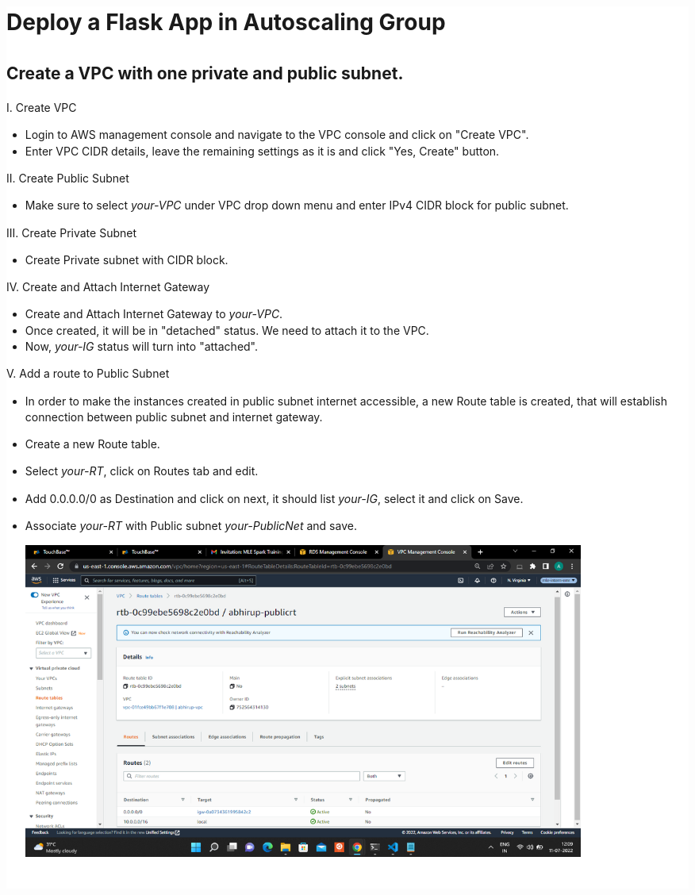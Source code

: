 # **Deploy a Flask App in Autoscaling Group**

## Create a VPC with one private and public subnet. 
I. Create VPC
- Login to AWS management console and navigate to the VPC console and click on "Create VPC".
- Enter VPC CIDR details, leave the remaining settings as it is and click "Yes, Create" button.

II. Create Public Subnet
- Make sure to select *your-VPC* under VPC drop down menu and enter IPv4 CIDR block for public subnet.

III. Create Private Subnet
- Create Private subnet with CIDR block.

IV. Create and Attach Internet Gateway
- Create and Attach Internet Gateway to *your-VPC*.
- Once created, it will be in "detached" status. We need to attach it to the VPC.
- Now, *your-IG* status will turn into "attached".

V. Add a route to Public Subnet
- In order to make the instances created in public subnet internet accessible, a new Route table is created, that will establish connection between public subnet and internet gateway.
- Create a new Route table.
- Select *your-RT*, click on Routes tab and edit.
- Add 0.0.0.0/0 as Destination and click on next, it should list *your-IG*, select it and click on Save.
- Associate *your-RT* with Public subnet *your-PublicNet* and save.

    <img src="images/ig-vpc.png" width="700">
<br>
